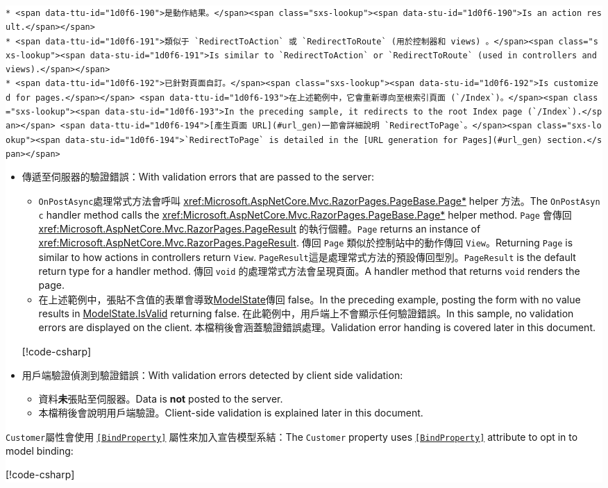     * <span data-ttu-id="1d0f6-190">是動作結果。</span><span class="sxs-lookup"><span data-stu-id="1d0f6-190">Is an action result.</span></span>
    * <span data-ttu-id="1d0f6-191">類似于 `RedirectToAction` 或 `RedirectToRoute` (用於控制器和 views) 。</span><span class="sxs-lookup"><span data-stu-id="1d0f6-191">Is similar to `RedirectToAction` or `RedirectToRoute` (used in controllers and views).</span></span>
    * <span data-ttu-id="1d0f6-192">已針對頁面自訂。</span><span class="sxs-lookup"><span data-stu-id="1d0f6-192">Is customized for pages.</span></span> <span data-ttu-id="1d0f6-193">在上述範例中，它會重新導向至根索引頁面 (`/Index`)。</span><span class="sxs-lookup"><span data-stu-id="1d0f6-193">In the preceding sample, it redirects to the root Index page (`/Index`).</span></span> <span data-ttu-id="1d0f6-194">[產生頁面 URL](#url_gen)一節會詳細說明 `RedirectToPage`。</span><span class="sxs-lookup"><span data-stu-id="1d0f6-194">`RedirectToPage` is detailed in the [URL generation for Pages](#url_gen) section.</span></span>

* <span data-ttu-id="1d0f6-195">傳遞至伺服器的驗證錯誤：</span><span class="sxs-lookup"><span data-stu-id="1d0f6-195">With validation errors that are passed to the server:</span></span>

  * <span data-ttu-id="1d0f6-196">`OnPostAsync`處理常式方法會呼叫 <xref:Microsoft.AspNetCore.Mvc.RazorPages.PageBase.Page*> helper 方法。</span><span class="sxs-lookup"><span data-stu-id="1d0f6-196">The `OnPostAsync` handler method calls the <xref:Microsoft.AspNetCore.Mvc.RazorPages.PageBase.Page*> helper method.</span></span> <span data-ttu-id="1d0f6-197">`Page` 會傳回 <xref:Microsoft.AspNetCore.Mvc.RazorPages.PageResult> 的執行個體。</span><span class="sxs-lookup"><span data-stu-id="1d0f6-197">`Page` returns an instance of <xref:Microsoft.AspNetCore.Mvc.RazorPages.PageResult>.</span></span> <span data-ttu-id="1d0f6-198">傳回 `Page` 類似於控制站中的動作傳回 `View`。</span><span class="sxs-lookup"><span data-stu-id="1d0f6-198">Returning `Page` is similar to how actions in controllers return `View`.</span></span> <span data-ttu-id="1d0f6-199">`PageResult`這是處理常式方法的預設傳回型別。</span><span class="sxs-lookup"><span data-stu-id="1d0f6-199">`PageResult` is the default return type for a handler method.</span></span> <span data-ttu-id="1d0f6-200">傳回 `void` 的處理常式方法會呈現頁面。</span><span class="sxs-lookup"><span data-stu-id="1d0f6-200">A handler method that returns `void` renders the page.</span></span>
  * <span data-ttu-id="1d0f6-201">在上述範例中，張貼不含值的表單會導致[ModelState](xref:Microsoft.AspNetCore.Mvc.ModelBinding.ModelStateDictionary.IsValid)傳回 false。</span><span class="sxs-lookup"><span data-stu-id="1d0f6-201">In the preceding example, posting the form with no value results in [ModelState.IsValid](xref:Microsoft.AspNetCore.Mvc.ModelBinding.ModelStateDictionary.IsValid) returning false.</span></span> <span data-ttu-id="1d0f6-202">在此範例中，用戶端上不會顯示任何驗證錯誤。</span><span class="sxs-lookup"><span data-stu-id="1d0f6-202">In this sample, no validation errors are displayed on the client.</span></span> <span data-ttu-id="1d0f6-203">本檔稍後會涵蓋驗證錯誤處理。</span><span class="sxs-lookup"><span data-stu-id="1d0f6-203">Validation error handing is covered later in this document.</span></span>

  [!code-csharp[](index/3.0sample/RazorPagesContacts/Pages/Customers/Create.cshtml.cs?name=snippet_OnPostAsync&highlight=3-6)]

* <span data-ttu-id="1d0f6-204">用戶端驗證偵測到驗證錯誤：</span><span class="sxs-lookup"><span data-stu-id="1d0f6-204">With validation errors detected by client side validation:</span></span>

  * <span data-ttu-id="1d0f6-205">資料**未**張貼至伺服器。</span><span class="sxs-lookup"><span data-stu-id="1d0f6-205">Data is **not** posted to the server.</span></span>
  * <span data-ttu-id="1d0f6-206">本檔稍後會說明用戶端驗證。</span><span class="sxs-lookup"><span data-stu-id="1d0f6-206">Client-side validation is explained later in this document.</span></span>

<span data-ttu-id="1d0f6-207">`Customer`屬性會使用 [`[BindProperty]`](xref:Microsoft.AspNetCore.Mvc.BindPropertyAttribute) 屬性來加入宣告模型系結：</span><span class="sxs-lookup"><span data-stu-id="1d0f6-207">The `Customer` property uses [`[BindProperty]`](xref:Microsoft.AspNetCore.Mvc.BindPropertyAttribute) attribute to opt in to model binding:</span></span>

[!code-csharp[](index/3.0sample/RazorPagesContacts/Pages/Customers/Create.cshtml.cs?name=snippet_PageModel&highlight=15-16)]

